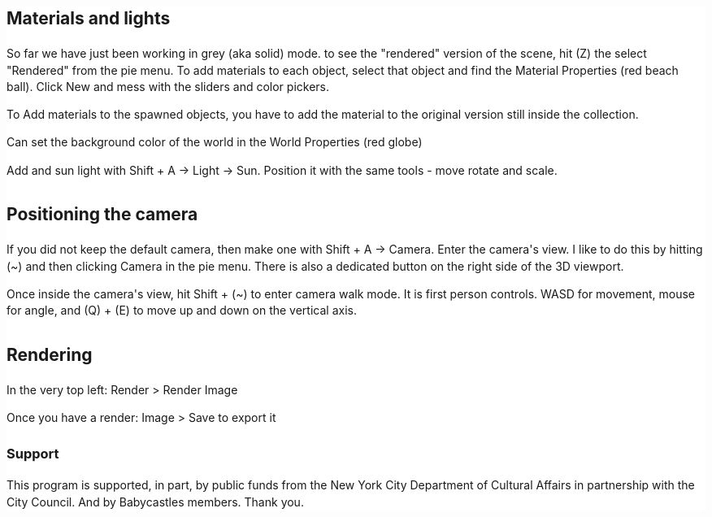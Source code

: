 
## Materials and lights

So far we have just been working in grey (aka solid) mode. to see the "rendered" version of the scene, hit (Z) the select "Rendered" from the pie menu. To add materials to each object, select that object and find the Material Properties (red beach ball). Click New and mess with the sliders and color pickers.

To Add materials to the spawned objects, you have to add the material to the original version still inside the collection.

Can set the background color of the world in the World Properties (red globe)

Add and sun light with Shift + A -> Light -> Sun. Position it with the same tools - move rotate and scale.

## Positioning the camera

If you did not keep the default camera, then make one with Shift + A -> Camera. Enter the camera's view. I like to do this by hitting (~) and then clicking Camera in the pie menu. There is also a dedicated button on the right side of the 3D viewport.

Once inside the camera's view, hit Shift + (~) to enter camera walk mode. It is first person controls. WASD for movement, mouse for angle, and (Q) + (E) to move up and down on the vertical axis.


## Rendering

In the very top left: Render > Render Image

Once you have a render: Image > Save to export it

### Support

This program is supported, in part, by public funds from the New York City Department of Cultural Affairs in partnership with the City Council. And by Babycastles members. Thank you.
